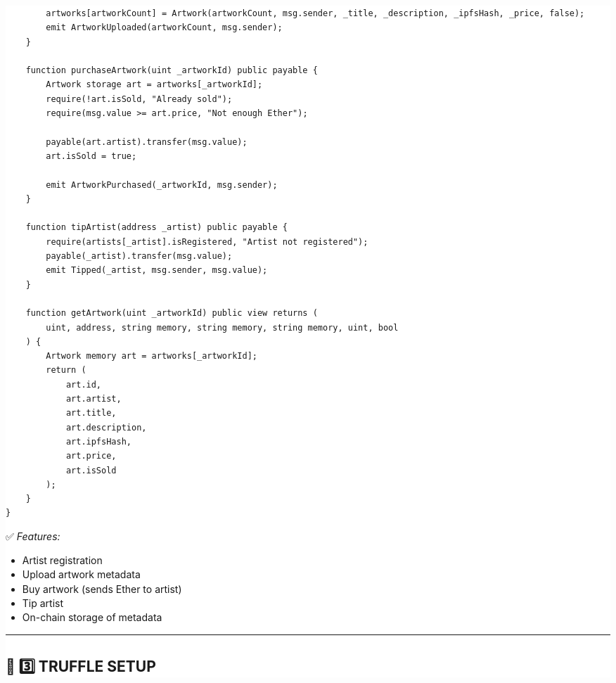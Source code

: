 ```solidity
        artworks[artworkCount] = Artwork(artworkCount, msg.sender, _title, _description, _ipfsHash, _price, false);
        emit ArtworkUploaded(artworkCount, msg.sender);
    }

    function purchaseArtwork(uint _artworkId) public payable {
        Artwork storage art = artworks[_artworkId];
        require(!art.isSold, "Already sold");
        require(msg.value >= art.price, "Not enough Ether");
        
        payable(art.artist).transfer(msg.value);
        art.isSold = true;

        emit ArtworkPurchased(_artworkId, msg.sender);
    }

    function tipArtist(address _artist) public payable {
        require(artists[_artist].isRegistered, "Artist not registered");
        payable(_artist).transfer(msg.value);
        emit Tipped(_artist, msg.sender, msg.value);
    }

    function getArtwork(uint _artworkId) public view returns (
        uint, address, string memory, string memory, string memory, uint, bool
    ) {
        Artwork memory art = artworks[_artworkId];
        return (
            art.id,
            art.artist,
            art.title,
            art.description,
            art.ipfsHash,
            art.price,
            art.isSold
        );
    }
}
```

✅ *Features:*

* Artist registration
* Upload artwork metadata
* Buy artwork (sends Ether to artist)
* Tip artist
* On-chain storage of metadata

---

## 📌 3️⃣ TRUFFLE SETUP
